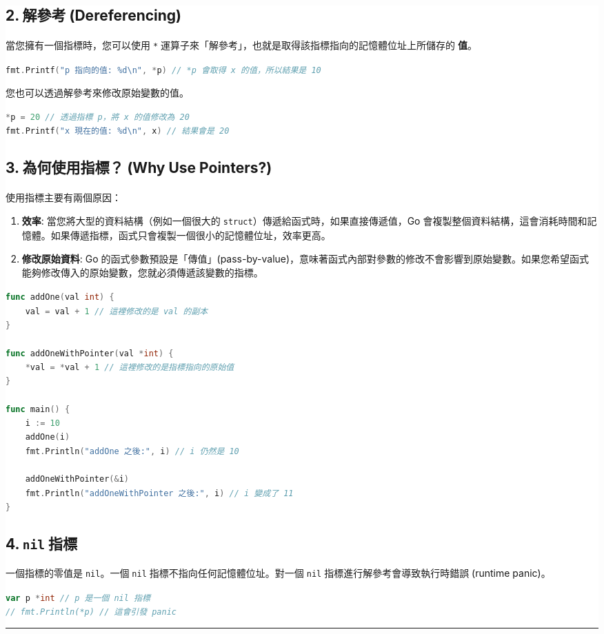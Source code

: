 ## 2. 解參考 (Dereferencing)

當您擁有一個指標時，您可以使用 `*` 運算子來「解參考」，也就是取得該指標指向的記憶體位址上所儲存的 **值**。

```go
fmt.Printf("p 指向的值: %d\n", *p) // *p 會取得 x 的值，所以結果是 10
```

您也可以透過解參考來修改原始變數的值。

```go
*p = 20 // 透過指標 p，將 x 的值修改為 20
fmt.Printf("x 現在的值: %d\n", x) // 結果會是 20
```

## 3. 為何使用指標？ (Why Use Pointers?)

使用指標主要有兩個原因：

1.  **效率**: 當您將大型的資料結構（例如一個很大的 `struct`）傳遞給函式時，如果直接傳遞值，Go 會複製整個資料結構，這會消耗時間和記憶體。如果傳遞指標，函式只會複製一個很小的記憶體位址，效率更高。

2.  **修改原始資料**: Go 的函式參數預設是「傳值」(pass-by-value)，意味著函式內部對參數的修改不會影響到原始變數。如果您希望函式能夠修改傳入的原始變數，您就必須傳遞該變數的指標。

```go
func addOne(val int) {
    val = val + 1 // 這裡修改的是 val 的副本
}

func addOneWithPointer(val *int) {
    *val = *val + 1 // 這裡修改的是指標指向的原始值
}

func main() {
    i := 10
    addOne(i)
    fmt.Println("addOne 之後:", i) // i 仍然是 10

    addOneWithPointer(&i)
    fmt.Println("addOneWithPointer 之後:", i) // i 變成了 11
}
```

## 4. `nil` 指標

一個指標的零值是 `nil`。一個 `nil` 指標不指向任何記憶體位址。對一個 `nil` 指標進行解參考會導致執行時錯誤 (runtime panic)。

```go
var p *int // p 是一個 nil 指標
// fmt.Println(*p) // 這會引發 panic
```

---
